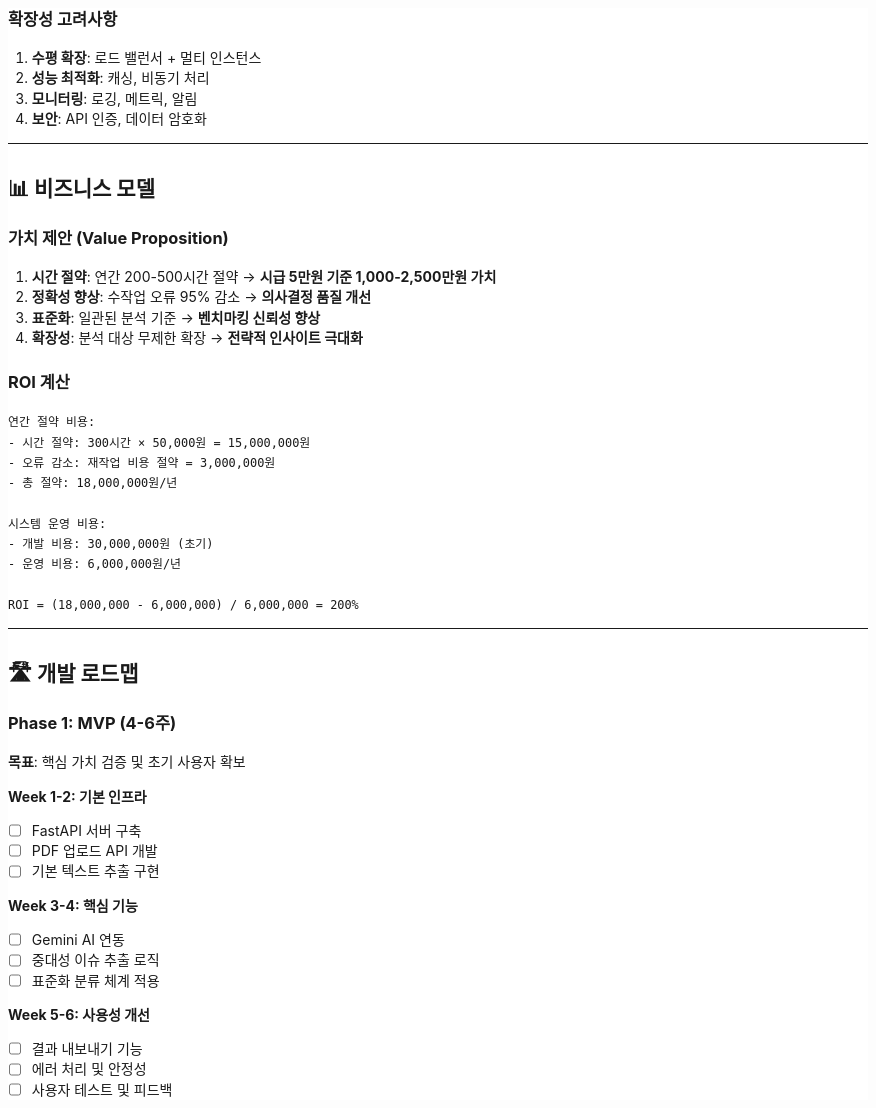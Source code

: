 ### 확장성 고려사항
1. **수평 확장**: 로드 밸런서 + 멀티 인스턴스
2. **성능 최적화**: 캐싱, 비동기 처리
3. **모니터링**: 로깅, 메트릭, 알림
4. **보안**: API 인증, 데이터 암호화

---

## 📊 비즈니스 모델

### 가치 제안 (Value Proposition)
1. **시간 절약**: 연간 200-500시간 절약 → **시급 5만원 기준 1,000-2,500만원 가치**
2. **정확성 향상**: 수작업 오류 95% 감소 → **의사결정 품질 개선**
3. **표준화**: 일관된 분석 기준 → **벤치마킹 신뢰성 향상**
4. **확장성**: 분석 대상 무제한 확장 → **전략적 인사이트 극대화**

### ROI 계산
```
연간 절약 비용:
- 시간 절약: 300시간 × 50,000원 = 15,000,000원
- 오류 감소: 재작업 비용 절약 = 3,000,000원
- 총 절약: 18,000,000원/년

시스템 운영 비용:
- 개발 비용: 30,000,000원 (초기)
- 운영 비용: 6,000,000원/년

ROI = (18,000,000 - 6,000,000) / 6,000,000 = 200%
```

---

## 🛣️ 개발 로드맵

### Phase 1: MVP (4-6주)
**목표**: 핵심 가치 검증 및 초기 사용자 확보

**Week 1-2: 기본 인프라**
- [ ] FastAPI 서버 구축
- [ ] PDF 업로드 API 개발
- [ ] 기본 텍스트 추출 구현

**Week 3-4: 핵심 기능**
- [ ] Gemini AI 연동
- [ ] 중대성 이슈 추출 로직
- [ ] 표준화 분류 체계 적용

**Week 5-6: 사용성 개선**
- [ ] 결과 내보내기 기능
- [ ] 에러 처리 및 안정성
- [ ] 사용자 테스트 및 피드백
